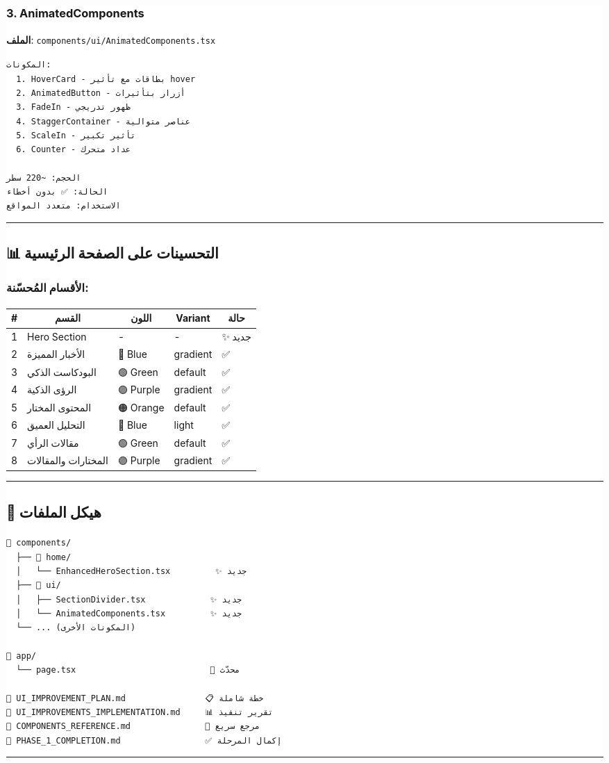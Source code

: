 ### 3. AnimatedComponents
**الملف**: `components/ui/AnimatedComponents.tsx`

```
المكونات:
  1. HoverCard - بطاقات مع تأثير hover
  2. AnimatedButton - أزرار بتأثيرات
  3. FadeIn - ظهور تدريجي
  4. StaggerContainer - عناصر متوالية
  5. ScaleIn - تأثير تكبير
  6. Counter - عداد متحرك

الحجم: ~220 سطر
الحالة: ✅ بدون أخطاء
الاستخدام: متعدد المواقع
```

---

## 📊 التحسينات على الصفحة الرئيسية

### الأقسام المُحسّنة:

| # | القسم | اللون | Variant | حالة |
|---|--------|------|---------|-----|
| 1 | Hero Section | - | - | ✨ جديد |
| 2 | الأخبار المميزة | 🔵 Blue | gradient | ✅ |
| 3 | البودكاست الذكي | 🟢 Green | default | ✅ |
| 4 | الرؤى الذكية | 🟣 Purple | gradient | ✅ |
| 5 | المحتوى المختار | 🟠 Orange | default | ✅ |
| 6 | التحليل العميق | 🔵 Blue | light | ✅ |
| 7 | مقالات الرأي | 🟢 Green | default | ✅ |
| 8 | المختارات والمقالات | 🟣 Purple | gradient | ✅ |

---

## 📁 هيكل الملفات

```
📂 components/
  ├── 📂 home/
  │   └── EnhancedHeroSection.tsx         ✨ جديد
  ├── 📂 ui/
  │   ├── SectionDivider.tsx             ✨ جديد
  │   └── AnimatedComponents.tsx         ✨ جديد
  └── ... (المكونات الأخرى)

📂 app/
  └── page.tsx                           📝 محدّث

📄 UI_IMPROVEMENT_PLAN.md                📋 خطة شاملة
📄 UI_IMPROVEMENTS_IMPLEMENTATION.md     📊 تقرير تنفيذ
📄 COMPONENTS_REFERENCE.md               📖 مرجع سريع
📄 PHASE_1_COMPLETION.md                 ✅ إكمال المرحلة
```

---